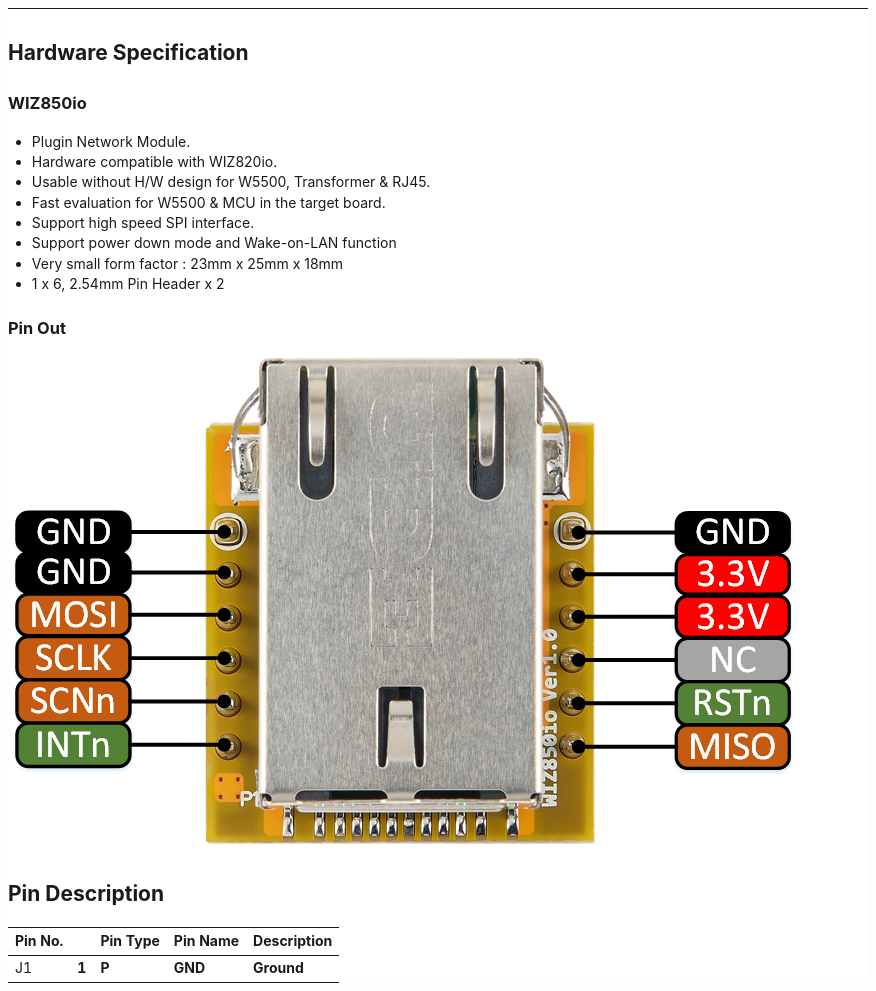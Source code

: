 -----

## Hardware Specification

### WIZ850io

   * Plugin Network Module.
   * Hardware compatible with WIZ820io.
   * Usable without H/W design for W5500, Transformer & RJ45.
   * Fast evaluation for W5500 & MCU in the target board.
   * Support high speed SPI interface.
   * Support power down mode and Wake-on-LAN function
   * Very small form factor : 23mm x 25mm x 18mm
   * 1 x 6, 2.54mm Pin Header x 2

### Pin Out

![WIZ850io Pinmap](/img/products/wiz850io/wiz850io_pinmap.png)  
## Pin Description
<table>
<thead>
<tr class="header">
<th><strong>Pin No.</strong></th>
<th></th>
<th><strong>Pin Type</strong></th>
<th>Pin Name</th>
<th><strong>Description</strong></th>
</tr>
</thead>
<tbody>
<tr class="odd">
<td>J1</td>
<td><strong>1</strong></td>
<td><strong>P</strong></td>
<td><strong>GND</strong></td>
<td><strong>Ground</strong></td>
</tr>